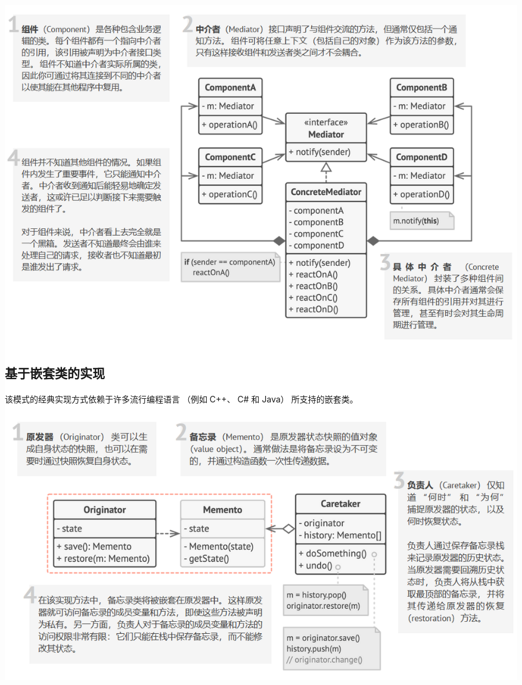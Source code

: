![image-20230216124216062](设计原则与设计模式.assets/image-20230216124216062.png)

## 基于嵌套类的实现

该模式的经典实现方式依赖于许多流行编程语言 （例如 C++、 C# 和 Java） 所支持的嵌套类。

![image-20230216124308752](设计原则与设计模式.assets/image-20230216124308752.png)
